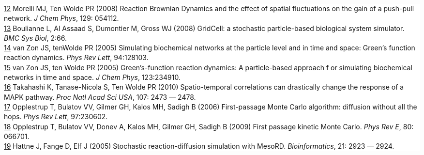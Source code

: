 [12](id:12) Morelli MJ, Ten Wolde PR (2008) Reaction Brownian Dynamics and the effect of spatial fluctuations on the gain of a push-pull network. _J Chem Phys_, 129: 054112.  
[13](id:13) Boulianne L, Al Assaad S, Dumontier M, Gross WJ (2008) GridCell: a stochastic particle-based biological system simulator. _BMC Sys Biol_, 2:66.  
[14](id:14) van Zon JS, tenWolde PR (2005) Simulating biochemical networks at the particle level and in time and space: Green’s function reaction dynamics. _Phys Rev Lett_, 94:128103.  
[15](id:15) van Zon JS, ten Wolde PR (2005) Green’s-function reaction dynamics: A particle-based approach f or simulating biochemical networks in time and space. _J Chem Phys_, 123:234910.  
[16](id:16) Takahashi K, Tanase-Nicola S, Ten Wolde PR (2010) Spatio-temporal correlations can drastically change the response of a MAPK pathway. _Proc Natl Acad Sci USA_, 107: 2473 — 2478.  
[17](id:17) Opplestrup T, Bulatov VV, Gilmer GH, Kalos MH, Sadigh B (2006) First-passage Monte Carlo algorithm: diffusion without all the hops. _Phys Rev Lett_, 97:230602.  
[18](id:18) Opplestrup T, Bulatov VV, Donev A, Kalos MH, Gilmer GH, Sadigh B (2009) First passage kinetic Monte Carlo. _Phys Rev E_, 80: 066701.  
[19](id:19) Hattne J, Fange D, Elf J (2005) Stochastic reaction-diffusion simulation with MesoRD. _Bioinformatics_, 21: 2923 — 2924.


